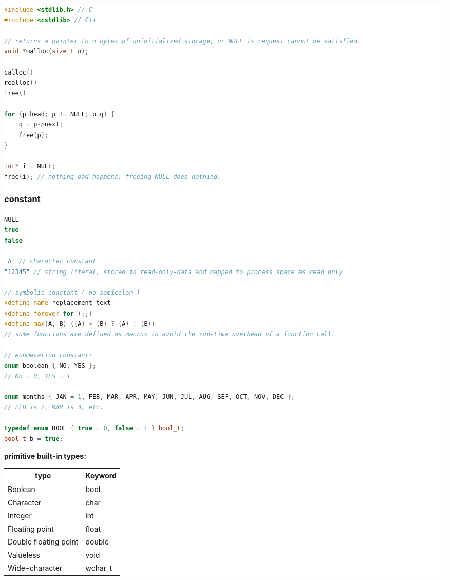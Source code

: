 ```c
#include <stdlib.h> // C
#include <cstdlib> // C++

// returns a pointer to n bytes of uninitialized storage, or NULL is request cannot be satisfied.
void *malloc(size_t n);

calloc()
realloc()
free()

for (p=head; p != NULL; p=q) {
    q = p->next;
    free(p);
}

int* i = NULL;
free(i); // nothing bad happens, freeing NULL does nothing.

```

### constant

```cpp
NULL
true
false

'A' // character constant
"12345" // string literal, stored in read-only-data and mapped to process space as read only

// symbolic constant ( no semicolon )
#define name replacement-text
#define forever for (;;)
#define max(A, B) ((A) > (B) ? (A) : (B))
// some functions are defined as macros to avoid the run-time overhead of a function call.

// enumeration constant:
enum boolean { NO, YES };
// No = 0, YES = 1

enum months { JAN = 1, FEB, MAR, APR, MAY, JUN, JUL, AUG, SEP, OCT, NOV, DEC };
// FEB is 2, MAR is 3, etc.

typedef enum BOOL { true = 0, false = 1 } bool_t;
bool_t b = true; 
```

**primitive built-in types:**

type | Keyword
---- | -------------
Boolean | bool
Character | char
Integer | int
Floating point | float
Double floating point | double
Valueless | void
Wide-character | wchar_t
